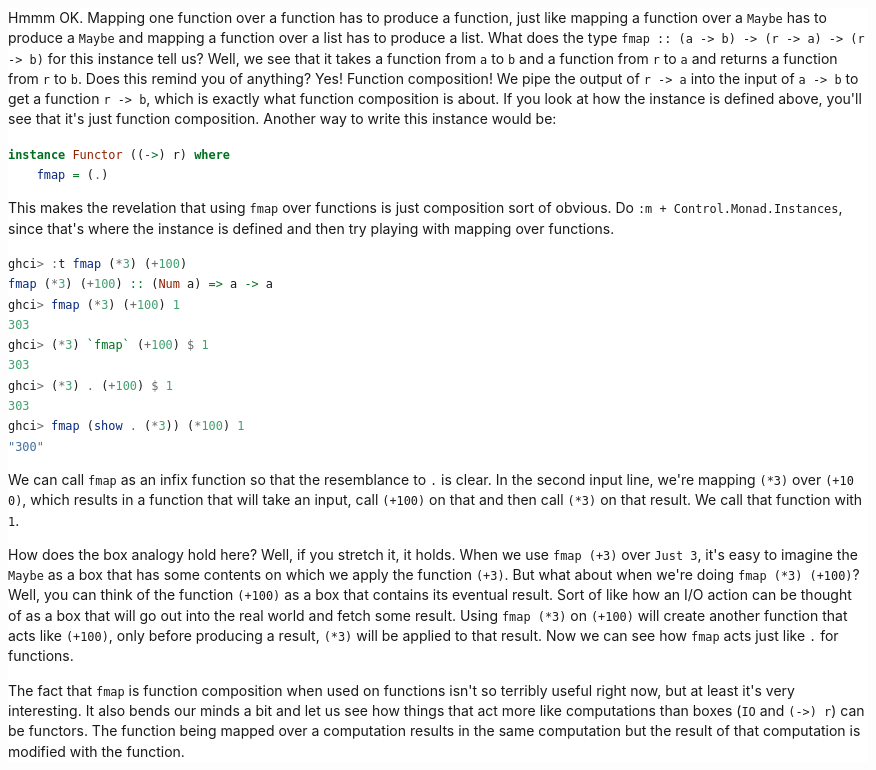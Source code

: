 Hmmm OK.
Mapping one function over a function has to produce a function, just like mapping a function over a `Maybe` has to produce a `Maybe` and mapping a function over a list has to produce a list.
What does the type `fmap :: (a -> b) -> (r -> a) -> (r -> b)` for this instance tell us?
Well, we see that it takes a function from `a` to `b` and a function from `r` to `a` and returns a function from `r` to `b`.
Does this remind you of anything?
Yes!
Function composition!
We pipe the output of `r -> a` into the input of `a -> b` to get a function `r -> b`, which is exactly what function composition is about.
If you look at how the instance is defined above, you'll see that it's just function composition.
Another way to write this instance would be:

```haskell
instance Functor ((->) r) where
    fmap = (.)
```

This makes the revelation that using `fmap` over functions is just composition sort of obvious.
Do `:m + Control.Monad.Instances`, since that's where the instance is defined and then try playing with mapping over functions.

```haskell
ghci> :t fmap (*3) (+100)
fmap (*3) (+100) :: (Num a) => a -> a
ghci> fmap (*3) (+100) 1
303
ghci> (*3) `fmap` (+100) $ 1
303
ghci> (*3) . (+100) $ 1
303
ghci> fmap (show . (*3)) (*100) 1
"300"
```

We can call `fmap` as an infix function so that the resemblance to `.` is clear.
In the second input line, we're mapping `(*3)` over `(+100)`, which results in a function that will take an input, call `(+100)` on that and then call `(*3)` on that result.
We call that function with `1`.

How does the box analogy hold here?
Well, if you stretch it, it holds.
When we use `fmap (+3)` over `Just 3`, it's easy to imagine the `Maybe` as a box that has some contents on which we apply the function `(+3)`.
But what about when we're doing `fmap (*3) (+100)`?
Well, you can think of the function `(+100)` as a box that contains its eventual result.
Sort of like how an I/O action can be thought of as a box that will go out into the real world and fetch some result.
Using `fmap (*3)` on `(+100)` will create another function that acts like `(+100)`, only before producing a result, `(*3)` will be applied to that result.
Now we can see how `fmap` acts just like `.` for functions.

The fact that `fmap` is function composition when used on functions isn't so terribly useful right now, but at least it's very interesting.
It also bends our minds a bit and let us see how things that act more like computations than boxes (`IO` and `(->) r`) can be functors.
The function being mapped over a computation results in the same computation but the result of that computation is modified with the function.
